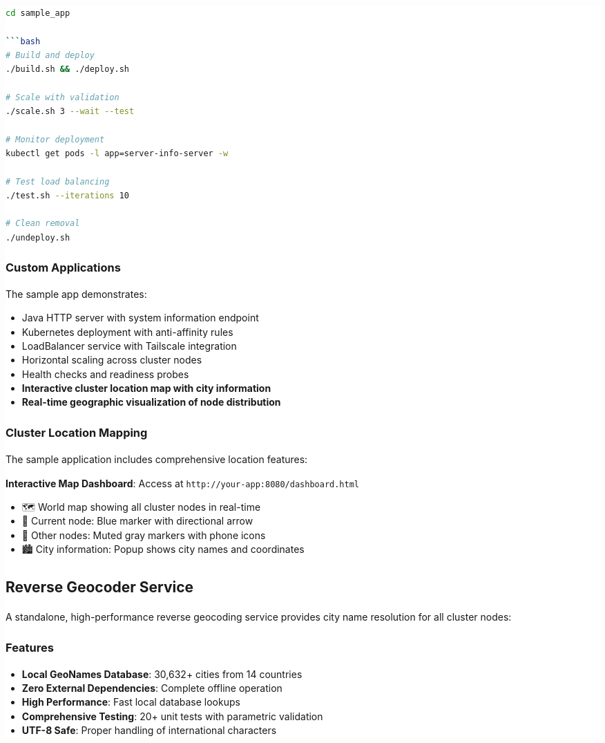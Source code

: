 ```bash
cd sample_app

```bash
# Build and deploy
./build.sh && ./deploy.sh

# Scale with validation
./scale.sh 3 --wait --test

# Monitor deployment
kubectl get pods -l app=server-info-server -w

# Test load balancing
./test.sh --iterations 10

# Clean removal
./undeploy.sh
```

### Custom Applications

The sample app demonstrates:
- Java HTTP server with system information endpoint
- Kubernetes deployment with anti-affinity rules
- LoadBalancer service with Tailscale integration
- Horizontal scaling across cluster nodes
- Health checks and readiness probes
- **Interactive cluster location map with city information**
- **Real-time geographic visualization of node distribution**

### Cluster Location Mapping

The sample application includes comprehensive location features:

**Interactive Map Dashboard**: Access at `http://your-app:8080/dashboard.html`
- 🗺️ World map showing all cluster nodes in real-time
- 📍 Current node: Blue marker with directional arrow
- 📱 Other nodes: Muted gray markers with phone icons  
- 🏙️ City information: Popup shows city names and coordinates

## Reverse Geocoder Service

A standalone, high-performance reverse geocoding service provides city name resolution for all cluster nodes:

### Features
- **Local GeoNames Database**: 30,632+ cities from 14 countries
- **Zero External Dependencies**: Complete offline operation  
- **High Performance**: Fast local database lookups
- **Comprehensive Testing**: 20+ unit tests with parametric validation
- **UTF-8 Safe**: Proper handling of international characters
